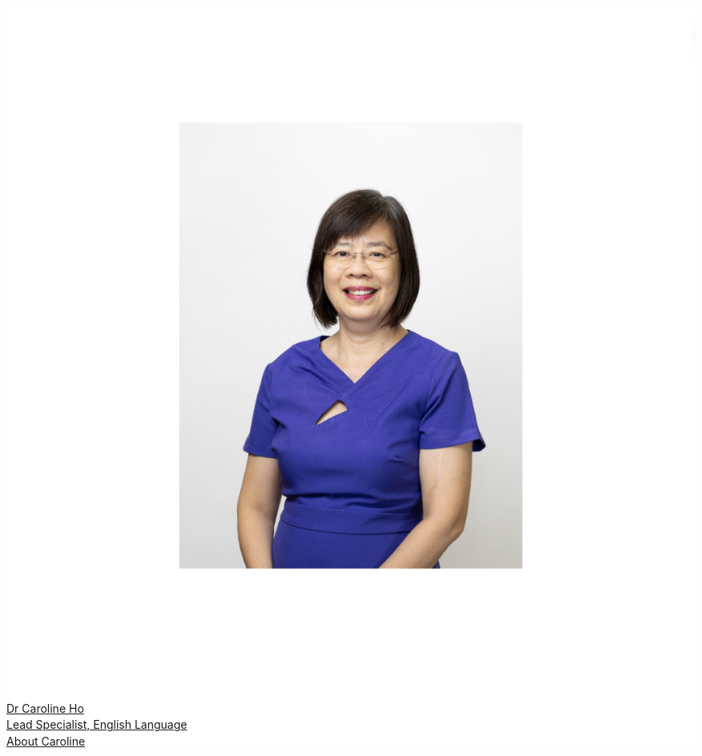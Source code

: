 </a><a rel="noopener noreferrer nofollow" href="https://elis.moe.edu.sg/elis/about-us/team-members/research-team/dr-caroline-ho/" class="isomer-card"><div class="isomer-card-image"><div class="isomer-image-wrapper"><img style="width: 100%" height="auto" width="100%" alt="Caroline" src="/images/Screenshot_2024_03_01_at_2_26_06_PM.png"></div></div><div class="isomer-card-body"><div class="isomer-card-title">Dr Caroline Ho</div><div class="isomer-card-description">Lead Specialist, English Language</div><div class="isomer-card-link">About Caroline</div></div></a>
<a rel="noopener noreferrer nofollow" href="https://elis.moe.edu.sg/elis/about-us/team-members/research-team/dr-alison-tan/" class="isomer-card">
<div class="isomer-card-image">
<div class="isomer-image-wrapper">
